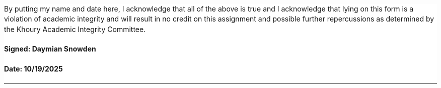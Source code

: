By putting my name and date here, I acknowledge that all of the above is true and I acknowledge that lying on this form is a violation of academic integrity and will result in no credit on this assignment and possible further repercussions as determined by the Khoury Academic Integrity Committee.

#### Signed: Daymian Snowden
#### Date: 10/19/2025

---